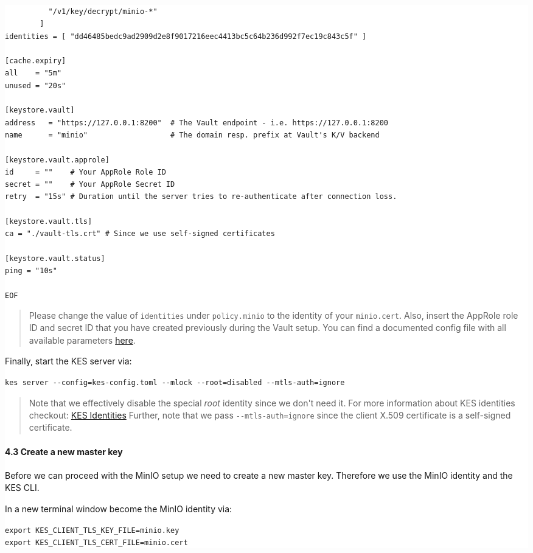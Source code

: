```
          "/v1/key/decrypt/minio-*"
        ]
identities = [ "dd46485bedc9ad2909d2e8f9017216eec4413bc5c64b236d992f7ec19c843c5f" ]

[cache.expiry]
all    = "5m" 
unused = "20s" 

[keystore.vault]
address   = "https://127.0.0.1:8200"  # The Vault endpoint - i.e. https://127.0.0.1:8200
name      = "minio"                   # The domain resp. prefix at Vault's K/V backend 

[keystore.vault.approle]
id     = ""    # Your AppRole Role ID 
secret = ""    # Your AppRole Secret ID
retry  = "15s" # Duration until the server tries to re-authenticate after connection loss.

[keystore.vault.tls]
ca = "./vault-tls.crt" # Since we use self-signed certificates

[keystore.vault.status]
ping = "10s"

EOF
```
> Please change the value of `identities` under `policy.minio` to the identity of your `minio.cert`.
> Also, insert the AppRole role ID and secret ID that you have created previously during the Vault setup.
> You can find a documented config file with all available parameters [here](https://github.com/minio/kes/blob/master/server-config.toml).

Finally, start the KES server via:
```
kes server --config=kes-config.toml --mlock --root=disabled --mtls-auth=ignore
```
> Note that we effectively disable the special *root* identity since we don't need it.
> For more information about KES identities checkout: [KES Identities](https://github.com/minio/kes/wiki#identities)
> Further, note that we pass `--mtls-auth=ignore` since the client X.509 certificate
> is a self-signed certificate.

#### 4.3 Create a new master key

Before we can proceed with the MinIO setup we need to create a new master key. Therefore we use the
MinIO identity and the KES CLI.

In a new terminal window become the MinIO identity via:
```
export KES_CLIENT_TLS_KEY_FILE=minio.key
export KES_CLIENT_TLS_CERT_FILE=minio.cert
```
